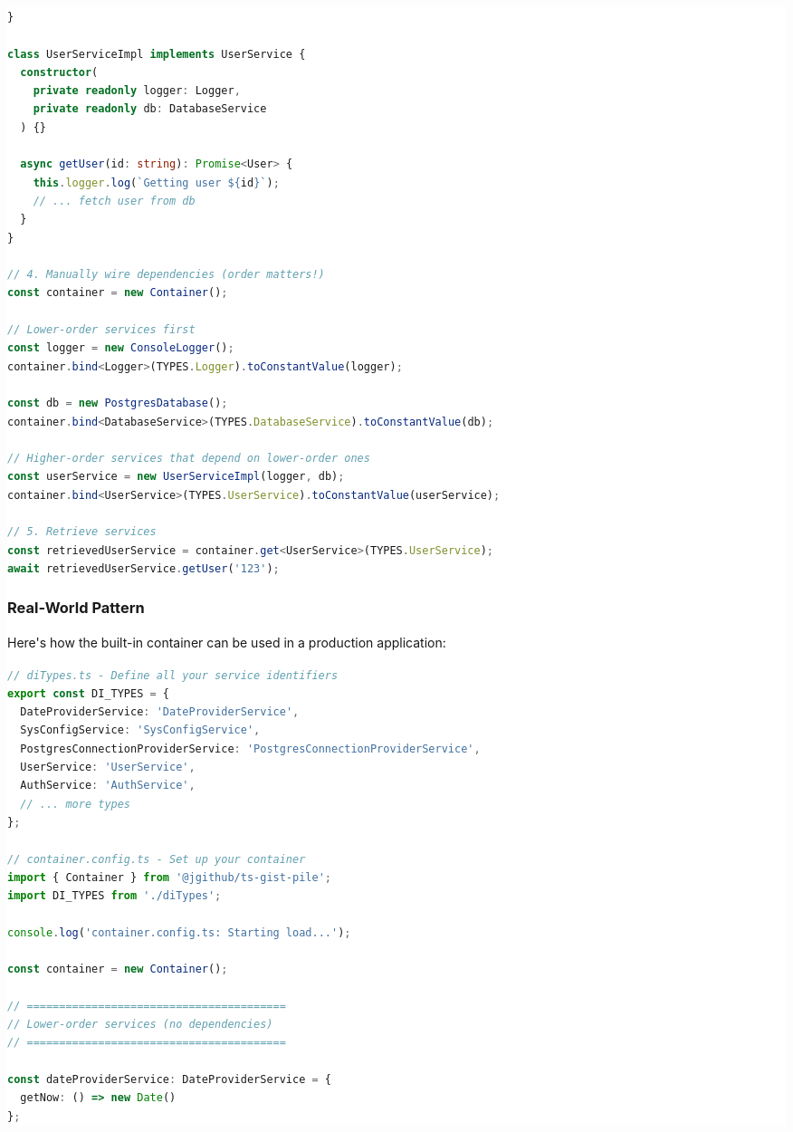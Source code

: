```typescript
}

class UserServiceImpl implements UserService {
  constructor(
    private readonly logger: Logger,
    private readonly db: DatabaseService
  ) {}

  async getUser(id: string): Promise<User> {
    this.logger.log(`Getting user ${id}`);
    // ... fetch user from db
  }
}

// 4. Manually wire dependencies (order matters!)
const container = new Container();

// Lower-order services first
const logger = new ConsoleLogger();
container.bind<Logger>(TYPES.Logger).toConstantValue(logger);

const db = new PostgresDatabase();
container.bind<DatabaseService>(TYPES.DatabaseService).toConstantValue(db);

// Higher-order services that depend on lower-order ones
const userService = new UserServiceImpl(logger, db);
container.bind<UserService>(TYPES.UserService).toConstantValue(userService);

// 5. Retrieve services
const retrievedUserService = container.get<UserService>(TYPES.UserService);
await retrievedUserService.getUser('123');
```

### Real-World Pattern

Here's how the built-in container can be used in a production application:

```typescript
// diTypes.ts - Define all your service identifiers
export const DI_TYPES = {
  DateProviderService: 'DateProviderService',
  SysConfigService: 'SysConfigService',
  PostgresConnectionProviderService: 'PostgresConnectionProviderService',
  UserService: 'UserService',
  AuthService: 'AuthService',
  // ... more types
};

// container.config.ts - Set up your container
import { Container } from '@jgithub/ts-gist-pile';
import DI_TYPES from './diTypes';

console.log('container.config.ts: Starting load...');

const container = new Container();

// ========================================
// Lower-order services (no dependencies)
// ========================================

const dateProviderService: DateProviderService = {
  getNow: () => new Date()
};

```